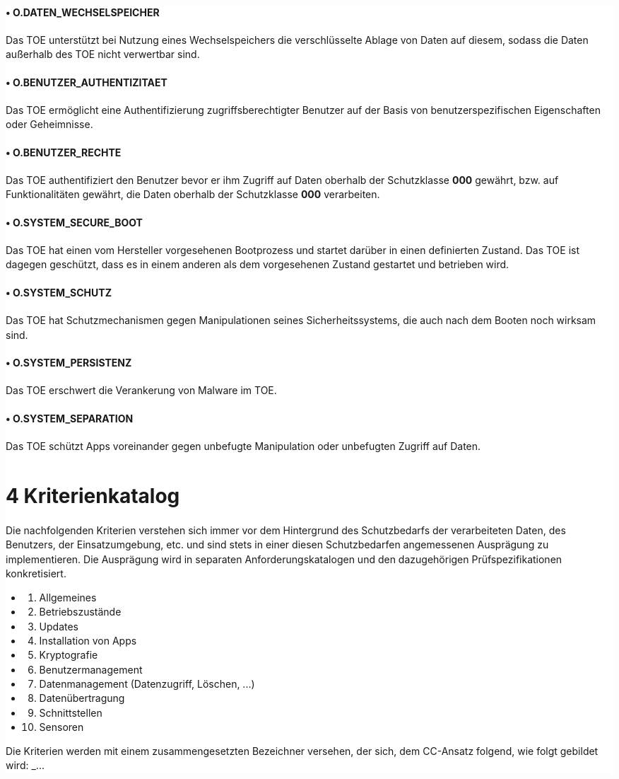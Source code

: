 #### • **O.DATEN\_WECHSELSPEICHER**

Das TOE unterstützt bei Nutzung eines Wechselspeichers die verschlüsselte Ablage von Daten auf diesem, sodass die Daten außerhalb des TOE nicht verwertbar sind.

#### • **O.BENUTZER\_AUTHENTIZITAET**

Das TOE ermöglicht eine Authentifizierung zugriffsberechtigter Benutzer auf der Basis von benutzerspezifischen Eigenschaften oder Geheimnisse.

#### • **O.BENUTZER\_RECHTE**

Das TOE authentifiziert den Benutzer bevor er ihm Zugriff auf Daten oberhalb der Schutzklasse **000** gewährt, bzw. auf Funktionalitäten gewährt, die Daten oberhalb der Schutzklasse **000** verarbeiten.

#### • **O.SYSTEM\_SECURE\_BOOT**

Das TOE hat einen vom Hersteller vorgesehenen Bootprozess und startet darüber in einen definierten Zustand. Das TOE ist dagegen geschützt, dass es in einem anderen als dem vorgesehenen Zustand gestartet und betrieben wird.

#### • **O.SYSTEM\_SCHUTZ**

Das TOE hat Schutzmechanismen gegen Manipulationen seines Sicherheitssystems, die auch nach dem Booten noch wirksam sind.

#### • **O.SYSTEM\_PERSISTENZ**

Das TOE erschwert die Verankerung von Malware im TOE.

#### • **O.SYSTEM\_SEPARATION**

Das TOE schützt Apps voreinander gegen unbefugte Manipulation oder unbefugten Zugriff auf Daten.

# <span id="page-16-0"></span>4 Kriterienkatalog

Die nachfolgenden Kriterien verstehen sich immer vor dem Hintergrund des Schutzbedarfs der verarbeiteten Daten, des Benutzers, der Einsatzumgebung, etc. und sind stets in einer diesen Schutzbedarfen angemessenen Ausprägung zu implementieren. Die Ausprägung wird in separaten Anforderungskatalogen und den dazugehörigen Prüfspezifikationen konkretisiert.

- 1. Allgemeines
- 2. Betriebszustände
- 3. Updates
- 4. Installation von Apps
- 5. Kryptografie
- 6. Benutzermanagement
- 7. Datenmanagement (Datenzugriff, Löschen, ...)
- 8. Datenübertragung
- 9. Schnittstellen
- 10. Sensoren

Die Kriterien werden mit einem zusammengesetzten Bezeichner versehen, der sich, dem CC-Ansatz folgend, wie folgt gebildet wird: <Klasse>\_<Familie>.<Komponente>.<Element>.
